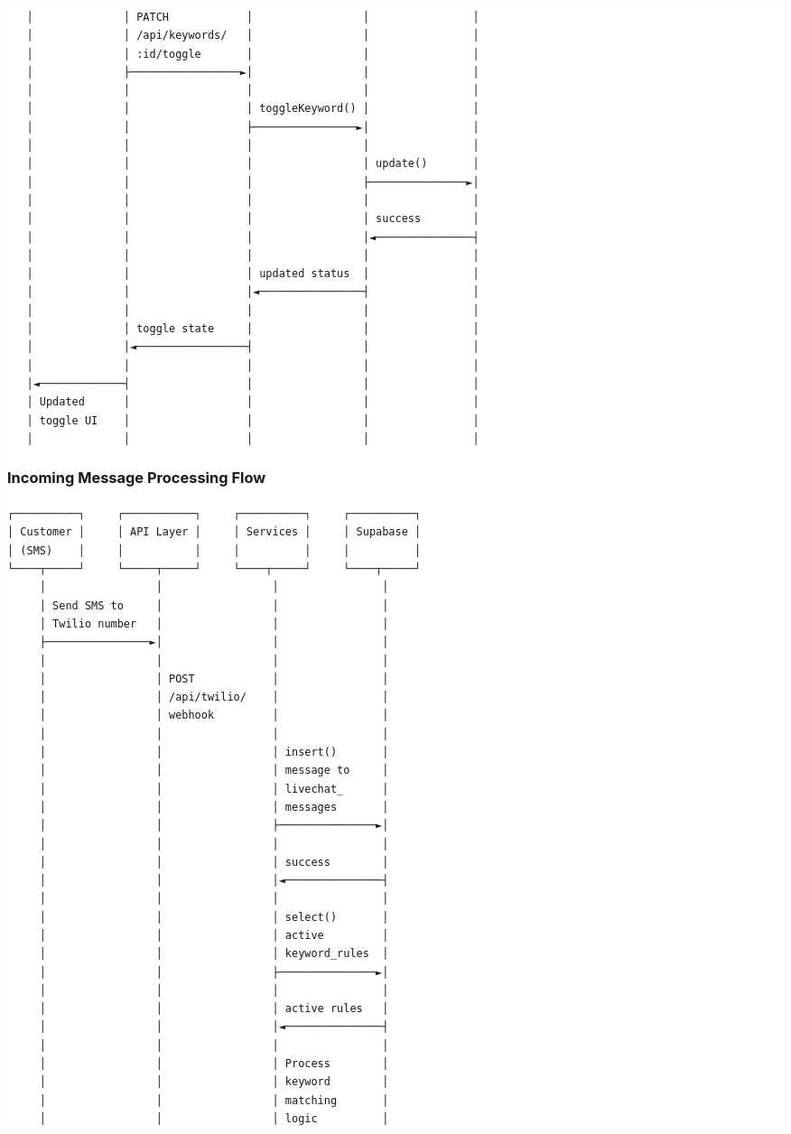 ```
   │              │ PATCH            │                 │                │
   │              │ /api/keywords/   │                 │                │
   │              │ :id/toggle       │                 │                │
   │              ├─────────────────►│                 │                │
   │              │                  │                 │                │
   │              │                  │ toggleKeyword() │                │
   │              │                  ├────────────────►│                │
   │              │                  │                 │                │
   │              │                  │                 │ update()       │
   │              │                  │                 ├───────────────►│
   │              │                  │                 │                │
   │              │                  │                 │ success        │
   │              │                  │                 │◄───────────────┤
   │              │                  │                 │                │
   │              │                  │ updated status  │                │
   │              │                  │◄────────────────┤                │
   │              │                  │                 │                │
   │              │ toggle state     │                 │                │
   │              │◄─────────────────┤                 │                │
   │              │                  │                 │                │
   │◄─────────────┤                  │                 │                │
   │ Updated      │                  │                 │                │
   │ toggle UI    │                  │                 │                │
   │              │                  │                 │                │
```

### Incoming Message Processing Flow

```
┌──────────┐     ┌───────────┐     ┌──────────┐     ┌──────────┐
│ Customer │     │ API Layer │     │ Services │     │ Supabase │
│ (SMS)    │     │           │     │          │     │          │
└────┬─────┘     └─────┬─────┘     └────┬─────┘     └────┬─────┘
     │                 │                 │                │
     │ Send SMS to     │                 │                │
     │ Twilio number   │                 │                │
     ├────────────────►│                 │                │
     │                 │                 │                │
     │                 │ POST            │                │
     │                 │ /api/twilio/    │                │
     │                 │ webhook         │                │
     │                 │                 │                │
     │                 │                 │ insert()       │
     │                 │                 │ message to     │
     │                 │                 │ livechat_      │
     │                 │                 │ messages       │
     │                 │                 ├───────────────►│
     │                 │                 │                │
     │                 │                 │ success        │
     │                 │                 │◄───────────────┤
     │                 │                 │                │
     │                 │                 │ select()       │
     │                 │                 │ active         │
     │                 │                 │ keyword_rules  │
     │                 │                 ├───────────────►│
     │                 │                 │                │
     │                 │                 │ active rules   │
     │                 │                 │◄───────────────┤
     │                 │                 │                │
     │                 │                 │ Process        │
     │                 │                 │ keyword        │
     │                 │                 │ matching       │
     │                 │                 │ logic          │
```